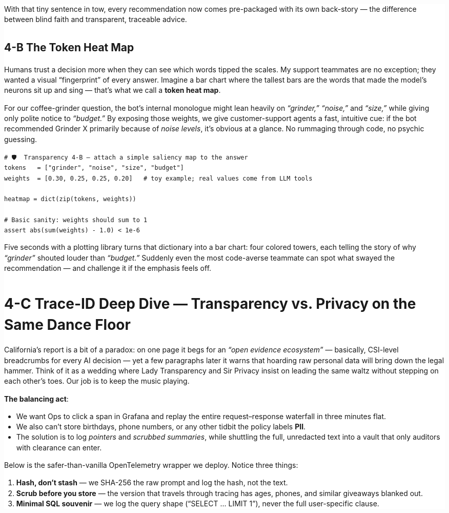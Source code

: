 With that tiny sentence in tow, every recommendation now comes pre-packaged with its own back-story — the difference between blind faith and transparent, traceable advice.

## **4-B The Token Heat Map**

Humans trust a decision more when they can see which words tipped the scales. My support teammates are no exception; they wanted a visual “fingerprint” of every answer. Imagine a bar chart where the tallest bars are the words that made the model’s neurons sit up and sing — that’s what we call a **token heat map**.

For our coffee-grinder question, the bot’s internal monologue might lean heavily on *“grinder,” “noise,”* and *“size,”* while giving only polite notice to *“budget.”* By exposing those weights, we give customer-support agents a fast, intuitive cue: if the bot recommended Grinder X primarily because of *noise levels*, it’s obvious at a glance. No rummaging through code, no psychic guessing.

```
# 🛡️  Transparency 4-B — attach a simple saliency map to the answer
tokens   = ["grinder", "noise", "size", "budget"]
weights  = [0.30, 0.25, 0.25, 0.20]   # toy example; real values come from LLM tools

heatmap = dict(zip(tokens, weights))

# Basic sanity: weights should sum to 1
assert abs(sum(weights) - 1.0) < 1e-6
```

Five seconds with a plotting library turns that dictionary into a bar chart: four colored towers, each telling the story of why *“grinder”* shouted louder than *“budget.”* Suddenly even the most code-averse teammate can spot what swayed the recommendation — and challenge it if the emphasis feels off.

# 4-C Trace-ID Deep Dive — Transparency vs. Privacy on the Same Dance Floor

California’s report is a bit of a paradox: on one page it begs for an *“open evidence ecosystem”* — basically, CSI-level breadcrumbs for every AI decision — yet a few paragraphs later it warns that hoarding raw personal data will bring down the legal hammer. Think of it as a wedding where Lady Transparency and Sir Privacy insist on leading the same waltz without stepping on each other’s toes. Our job is to keep the music playing.

**The balancing act**:

- We want Ops to click a span in Grafana and replay the entire request–response waterfall in three minutes flat.
- We also can’t store birthdays, phone numbers, or any other tidbit the policy labels **PII**.
- The solution is to log *pointers* and *scrubbed summaries*, while shuttling the full, unredacted text into a vault that only auditors with clearance can enter.

Below is the safer-than-vanilla OpenTelemetry wrapper we deploy. Notice three things:

1. **Hash, don’t stash** — we SHA-256 the raw prompt and log the hash, not the text.
2. **Scrub before you store** — the version that travels through tracing has ages, phones, and similar giveaways blanked out.
3. **Minimal SQL souvenir** — we log the query shape (“SELECT … LIMIT 1”), never the full user-specific clause.
